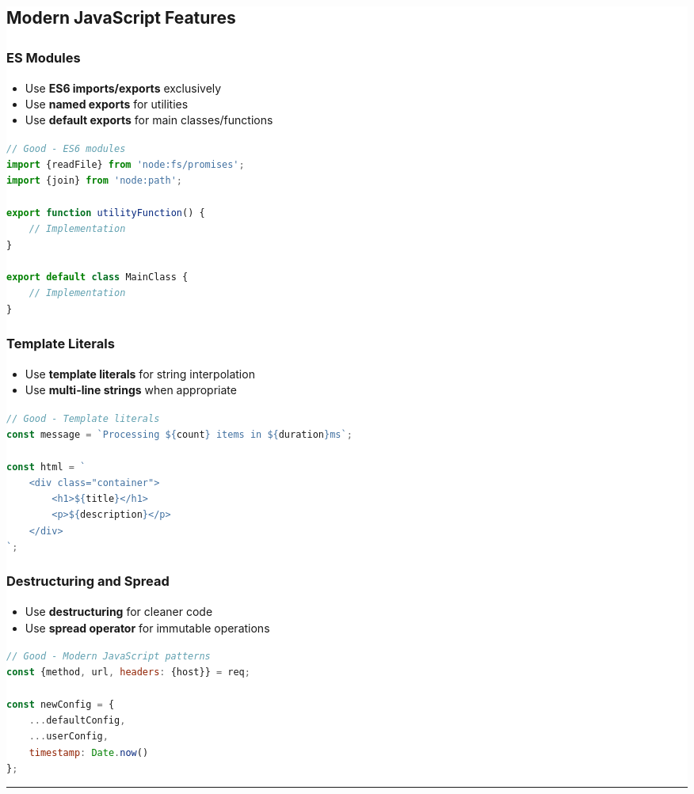 
## Modern JavaScript Features

### ES Modules
- Use **ES6 imports/exports** exclusively
- Use **named exports** for utilities
- Use **default exports** for main classes/functions

```javascript
// Good - ES6 modules
import {readFile} from 'node:fs/promises';
import {join} from 'node:path';

export function utilityFunction() {
	// Implementation
}

export default class MainClass {
	// Implementation
}
```

### Template Literals
- Use **template literals** for string interpolation
- Use **multi-line strings** when appropriate

```javascript
// Good - Template literals
const message = `Processing ${count} items in ${duration}ms`;

const html = `
	<div class="container">
		<h1>${title}</h1>
		<p>${description}</p>
	</div>
`;
```

### Destructuring and Spread
- Use **destructuring** for cleaner code
- Use **spread operator** for immutable operations

```javascript
// Good - Modern JavaScript patterns
const {method, url, headers: {host}} = req;

const newConfig = {
	...defaultConfig,
	...userConfig,
	timestamp: Date.now()
};
```

---